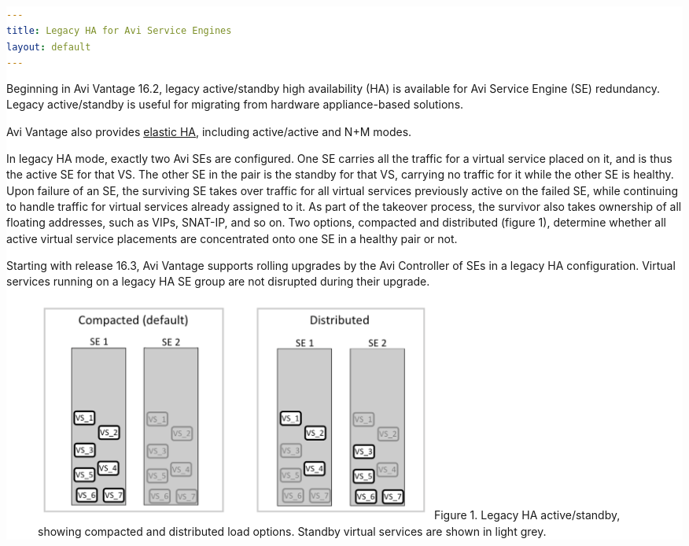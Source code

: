 ```yaml
---
title: Legacy HA for Avi Service Engines
layout: default
---
```

Beginning in Avi Vantage 16.2, legacy active/standby high availability (HA) is available for Avi Service Engine (SE) redundancy. Legacy active/standby is useful for migrating from hardware appliance-based solutions.

Avi Vantage also provides <a href="/docs/16.3/overview-of-vantage-high-availability">elastic HA</a>, including active/active and N+M modes.

In legacy HA mode, exactly two Avi SEs are configured. One SE carries all the traffic for a virtual service placed on it, and is thus the active SE for that VS. The other SE in the pair is the standby for that VS, carrying no traffic for it while the other SE is healthy. Upon failure of an SE, the surviving SE takes over traffic for all virtual services previously active on the failed SE, while continuing to handle traffic for virtual services already assigned to it. As part of the takeover process, the survivor also takes ownership of all floating addresses, such as VIPs, SNAT-IP, and so on. Two options, compacted and distributed (figure 1), determine whether all active virtual service placements are concentrated onto one SE in a healthy pair or not.

Starting with release 16.3, Avi Vantage supports rolling upgrades by the Avi Controller of SEs in a legacy HA configuration. Virtual services running on a legacy HA SE group are not disrupted during their upgrade.

<figure class="thumbnail wp-caption alignnone"> <a href="img/legacy-HA-compacted-and-distributed-loads.png"><img class="wp-image-10958" src="img/legacy-HA-compacted-and-distributed-loads.png" width="500" height="278"></a>  
<figcapture> Figure 1. Legacy HA active/standby, showing compacted and distributed load options. Standby virtual services are shown in light grey. 
</figcapture>
</figure> 
